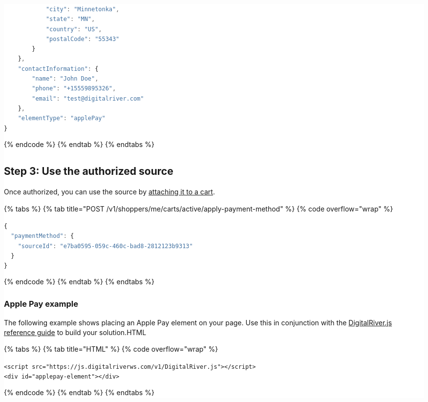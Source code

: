 ```javascript
            "city": "Minnetonka",
            "state": "MN",
            "country": "US",
            "postalCode": "55343"
        }
    },
    "contactInformation": {
        "name": "John Doe",
        "phone": "+15559895326",
        "email": "test@digitalriver.com"
    },
    "elementType": "applePay"
}
```
{% endcode %}
{% endtab %}
{% endtabs %}

## Step 3: Use the authorized source

Once authorized, you can use the source by [attaching it to a cart](../../../sources/#attaching-a-payment-method-to-an-order-or-cart).

{% tabs %}
{% tab title="POST /v1/shoppers/me/carts/active/apply-payment-method" %}
{% code overflow="wrap" %}
```javascript
{
  "paymentMethod": {
    "sourceId": "e7ba0595-059c-460c-bad8-2812123b9313"
  }
}
```
{% endcode %}
{% endtab %}
{% endtabs %}

### Apple Pay example

The following example shows placing an Apple Pay element on your page. Use this in conjunction with the [DigitalRiver.js reference guide](../../../../general-resources/reference/) to build your solution.HTML

{% tabs %}
{% tab title="HTML" %}
{% code overflow="wrap" %}
```markup
<script src="https://js.digitalriverws.com/v1/DigitalRiver.js"></script>
<div id="applepay-element"></div>
```
{% endcode %}
{% endtab %}
{% endtabs %}
